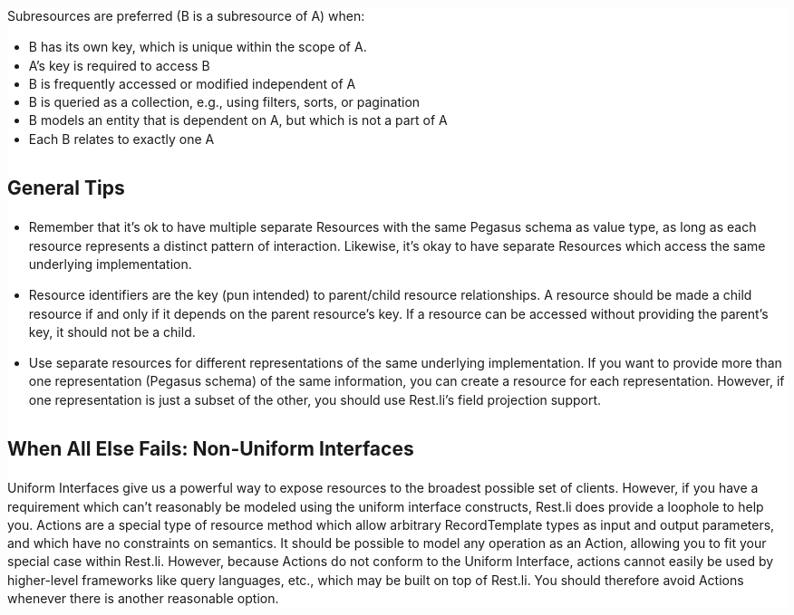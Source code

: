Subresources are preferred (B is a subresource of A) when:

  - B has its own key, which is unique within the scope of A.
  - A’s key is required to access B
  - B is frequently accessed or modified independent of A
  - B is queried as a collection, e.g., using filters, sorts, or
    pagination
  - B models an entity that is dependent on A, but which is not a part
    of A
  - Each B relates to exactly one A

## General Tips

  - Remember that it’s ok to have multiple separate Resources with the
    same Pegasus schema as value type, as long as each resource
    represents a distinct pattern of interaction. Likewise, it’s okay to
    have separate Resources which access the same underlying
    implementation.



  - Resource identifiers are the key (pun intended) to parent/child
    resource relationships. A resource should be made a child resource
    if and only if it depends on the parent resource’s key. If a
    resource can be accessed without providing the parent’s key, it
    should not be a child.



  - Use separate resources for different representations of the same
    underlying implementation. If you want to provide more than one
    representation (Pegasus schema) of the same information, you can
    create a resource for each representation. However, if one
    representation is just a subset of the other, you should use
    Rest.li’s field projection support.

## When All Else Fails: Non-Uniform Interfaces

Uniform Interfaces give us a powerful way to expose resources to the
broadest possible set of clients. However, if you have a requirement
which can’t reasonably be modeled using the uniform interface
constructs, Rest.li does provide a loophole to help you. Actions are a
special type of resource method which allow arbitrary RecordTemplate
types as input and output parameters, and which have no constraints on
semantics. It should be possible to model any operation as an Action,
allowing you to fit your special case within Rest.li. However, because
Actions do not conform to the Uniform Interface, actions cannot easily
be used by higher-level frameworks like query languages, etc., which may
be built on top of Rest.li. You should therefore avoid Actions whenever
there is another reasonable option.
